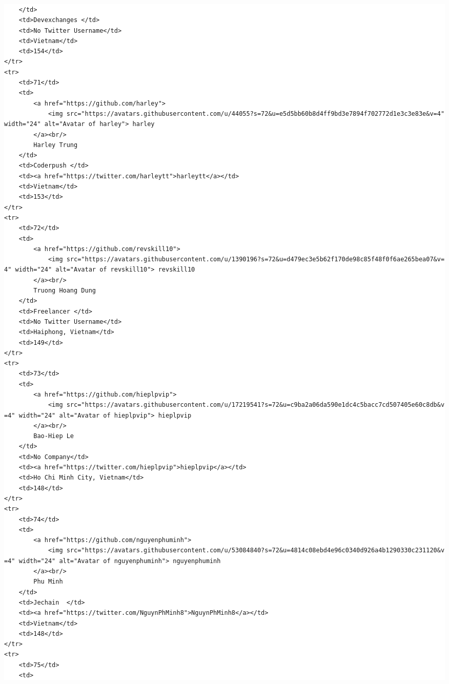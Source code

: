 		</td>
		<td>Devexchanges </td>
		<td>No Twitter Username</td>
		<td>Vietnam</td>
		<td>154</td>
	</tr>
	<tr>
		<td>71</td>
		<td>
			<a href="https://github.com/harley">
				<img src="https://avatars.githubusercontent.com/u/44055?s=72&u=e5d5bb60b8d4ff9bd3e7894f702772d1e3c3e83e&v=4" width="24" alt="Avatar of harley"> harley
			</a><br/>
			Harley Trung
		</td>
		<td>Coderpush </td>
		<td><a href="https://twitter.com/harleytt">harleytt</a></td>
		<td>Vietnam</td>
		<td>153</td>
	</tr>
	<tr>
		<td>72</td>
		<td>
			<a href="https://github.com/revskill10">
				<img src="https://avatars.githubusercontent.com/u/1390196?s=72&u=d479ec3e5b62f170de98c85f48f0f6ae265bea07&v=4" width="24" alt="Avatar of revskill10"> revskill10
			</a><br/>
			Truong Hoang Dung
		</td>
		<td>Freelancer </td>
		<td>No Twitter Username</td>
		<td>Haiphong, Vietnam</td>
		<td>149</td>
	</tr>
	<tr>
		<td>73</td>
		<td>
			<a href="https://github.com/hieplpvip">
				<img src="https://avatars.githubusercontent.com/u/17219541?s=72&u=c9ba2a06da590e1dc4c5bacc7cd507405e60c8db&v=4" width="24" alt="Avatar of hieplpvip"> hieplpvip
			</a><br/>
			Bao-Hiep Le
		</td>
		<td>No Company</td>
		<td><a href="https://twitter.com/hieplpvip">hieplpvip</a></td>
		<td>Ho Chi Minh City, Vietnam</td>
		<td>148</td>
	</tr>
	<tr>
		<td>74</td>
		<td>
			<a href="https://github.com/nguyenphuminh">
				<img src="https://avatars.githubusercontent.com/u/53084840?s=72&u=4814c08ebd4e96c0340d926a4b1290330c231120&v=4" width="24" alt="Avatar of nguyenphuminh"> nguyenphuminh
			</a><br/>
			Phu Minh
		</td>
		<td>Jechain  </td>
		<td><a href="https://twitter.com/NguynPhMinh8">NguynPhMinh8</a></td>
		<td>Vietnam</td>
		<td>148</td>
	</tr>
	<tr>
		<td>75</td>
		<td>